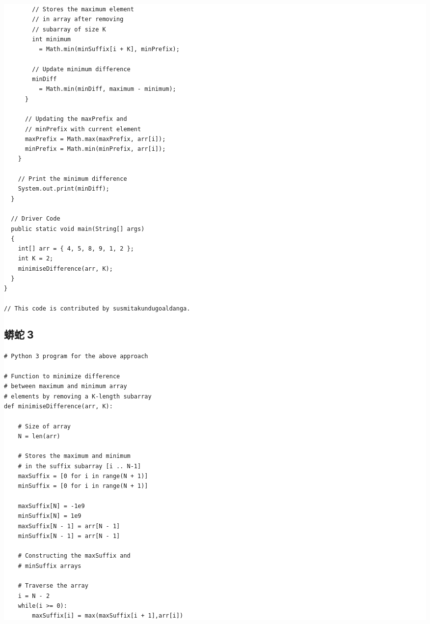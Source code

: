 ```
        // Stores the maximum element
        // in array after removing
        // subarray of size K
        int minimum
          = Math.min(minSuffix[i + K], minPrefix);

        // Update minimum difference
        minDiff
          = Math.min(minDiff, maximum - minimum);
      }

      // Updating the maxPrefix and
      // minPrefix with current element
      maxPrefix = Math.max(maxPrefix, arr[i]);
      minPrefix = Math.min(minPrefix, arr[i]);
    }

    // Print the minimum difference
    System.out.print(minDiff);
  }

  // Driver Code
  public static void main(String[] args)
  {
    int[] arr = { 4, 5, 8, 9, 1, 2 };
    int K = 2;
    minimiseDifference(arr, K);
  }
}

// This code is contributed by susmitakundugoaldanga.
```

## 蟒蛇 3

```
# Python 3 program for the above approach

# Function to minimize difference
# between maximum and minimum array
# elements by removing a K-length subarray
def minimiseDifference(arr, K):

    # Size of array
    N = len(arr)

    # Stores the maximum and minimum
    # in the suffix subarray [i .. N-1]
    maxSuffix = [0 for i in range(N + 1)]
    minSuffix = [0 for i in range(N + 1)]

    maxSuffix[N] = -1e9
    minSuffix[N] = 1e9
    maxSuffix[N - 1] = arr[N - 1]
    minSuffix[N - 1] = arr[N - 1]

    # Constructing the maxSuffix and
    # minSuffix arrays

    # Traverse the array
    i = N - 2
    while(i >= 0):
        maxSuffix[i] = max(maxSuffix[i + 1],arr[i])
```